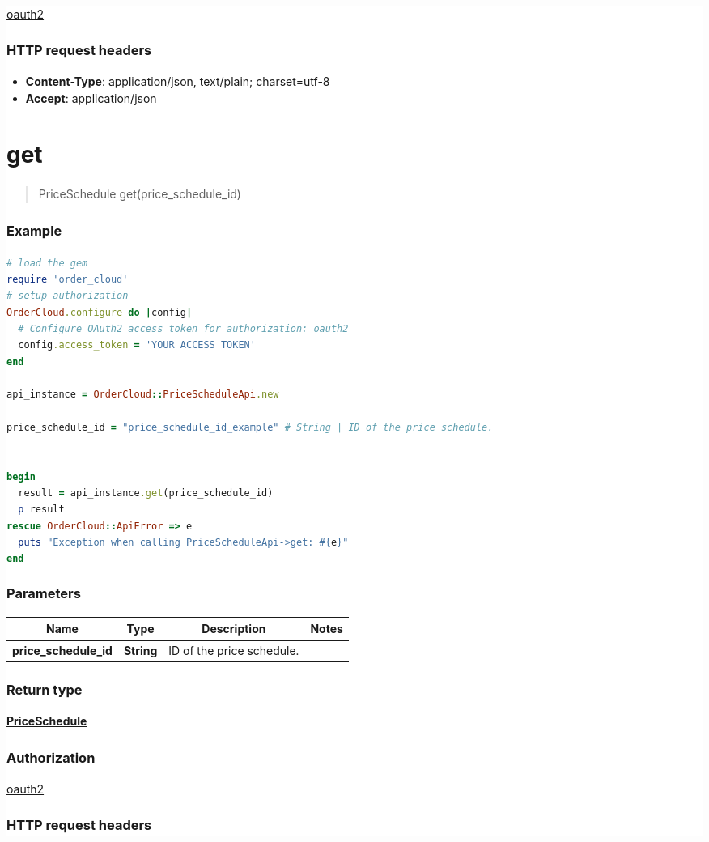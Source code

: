 [oauth2](../README.md#oauth2)

### HTTP request headers

 - **Content-Type**: application/json, text/plain; charset=utf-8
 - **Accept**: application/json



# **get**
> PriceSchedule get(price_schedule_id)



### Example
```ruby
# load the gem
require 'order_cloud'
# setup authorization
OrderCloud.configure do |config|
  # Configure OAuth2 access token for authorization: oauth2
  config.access_token = 'YOUR ACCESS TOKEN'
end

api_instance = OrderCloud::PriceScheduleApi.new

price_schedule_id = "price_schedule_id_example" # String | ID of the price schedule.


begin
  result = api_instance.get(price_schedule_id)
  p result
rescue OrderCloud::ApiError => e
  puts "Exception when calling PriceScheduleApi->get: #{e}"
end
```

### Parameters

Name | Type | Description  | Notes
------------- | ------------- | ------------- | -------------
 **price_schedule_id** | **String**| ID of the price schedule. | 

### Return type

[**PriceSchedule**](PriceSchedule.md)

### Authorization

[oauth2](../README.md#oauth2)

### HTTP request headers
